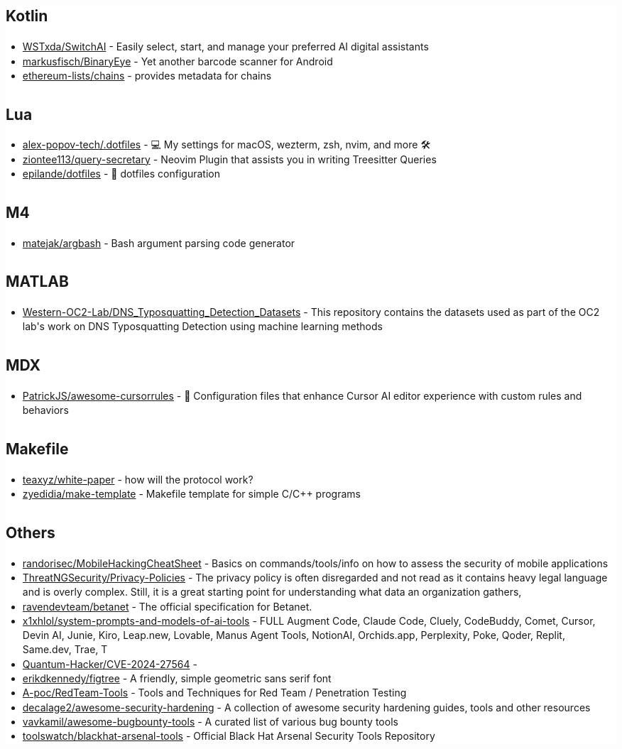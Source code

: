 ## Kotlin 

- [WSTxda/SwitchAI](https://github.com/WSTxda/SwitchAI) - Easily select, start, and manage your preferred AI digital assistants
- [markusfisch/BinaryEye](https://github.com/markusfisch/BinaryEye) - Yet another barcode scanner for Android
- [ethereum-lists/chains](https://github.com/ethereum-lists/chains) - provides metadata for chains

## Lua 

- [alex-popov-tech/.dotfiles](https://github.com/alex-popov-tech/.dotfiles) - 💻 My settings for macOS, wezterm, zsh, nvim, and more 🛠
- [ziontee113/query-secretary](https://github.com/ziontee113/query-secretary) - Neovim Plugin that assists you in writing Treesitter Queries
- [epilande/dotfiles](https://github.com/epilande/dotfiles) - :house_with_garden: dotfiles configuration

## M4 

- [matejak/argbash](https://github.com/matejak/argbash) - Bash argument parsing code generator

## MATLAB 

- [Western-OC2-Lab/DNS_Typosquatting_Detection_Datasets](https://github.com/Western-OC2-Lab/DNS_Typosquatting_Detection_Datasets) - This repository contains the datasets used as part of the OC2 lab's work on DNS Typosquatting Detection using machine learning methods

## MDX 

- [PatrickJS/awesome-cursorrules](https://github.com/PatrickJS/awesome-cursorrules) - 📄  Configuration files that enhance Cursor AI editor experience with custom rules and behaviors

## Makefile 

- [teaxyz/white-paper](https://github.com/teaxyz/white-paper) - how will the protocol work?
- [zyedidia/make-template](https://github.com/zyedidia/make-template) - Makefile template for simple C/C++ programs

## Others 

- [randorisec/MobileHackingCheatSheet](https://github.com/randorisec/MobileHackingCheatSheet) - Basics on commands/tools/info on how to assess the security of mobile applications
- [ThreatNGSecurity/Privacy-Policies](https://github.com/ThreatNGSecurity/Privacy-Policies) - The privacy policy is often disregarded and not read as it contains heavy legal language and is overly complex. Still, it is a great starting point for understanding what data an organization gathers,
- [ravendevteam/betanet](https://github.com/ravendevteam/betanet) - The official specification for Betanet.
- [x1xhlol/system-prompts-and-models-of-ai-tools](https://github.com/x1xhlol/system-prompts-and-models-of-ai-tools) - FULL Augment Code, Claude Code, Cluely, CodeBuddy, Comet, Cursor, Devin AI, Junie, Kiro, Leap.new, Lovable, Manus Agent Tools, NotionAI, Orchids.app, Perplexity, Poke, Qoder, Replit, Same.dev, Trae, T
- [Quantum-Hacker/CVE-2024-27564](https://github.com/Quantum-Hacker/CVE-2024-27564) - 
- [erikdkennedy/figtree](https://github.com/erikdkennedy/figtree) - A friendly, simple geometric sans serif font
- [A-poc/RedTeam-Tools](https://github.com/A-poc/RedTeam-Tools) - Tools and Techniques for Red Team / Penetration Testing
- [decalage2/awesome-security-hardening](https://github.com/decalage2/awesome-security-hardening) - A collection of awesome security hardening guides, tools and other resources
- [vavkamil/awesome-bugbounty-tools](https://github.com/vavkamil/awesome-bugbounty-tools) - A curated list of various bug bounty tools
- [toolswatch/blackhat-arsenal-tools](https://github.com/toolswatch/blackhat-arsenal-tools) - Official Black Hat Arsenal Security Tools Repository